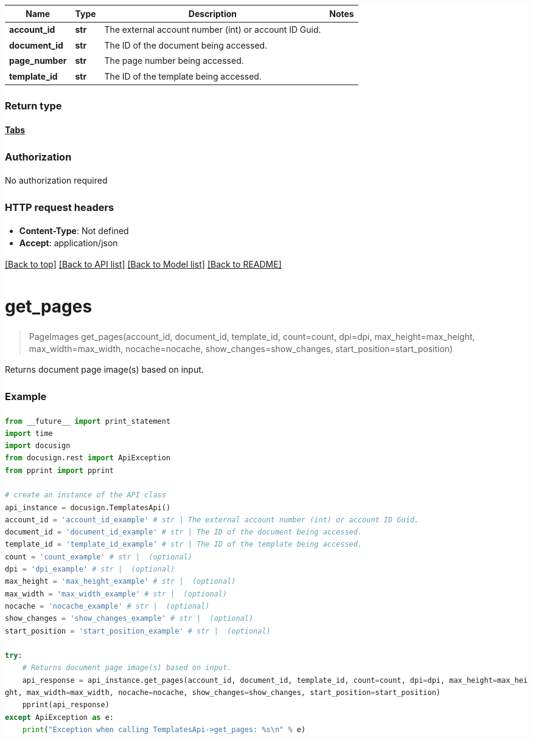 Name | Type | Description  | Notes
------------- | ------------- | ------------- | -------------
 **account_id** | **str**| The external account number (int) or account ID Guid. | 
 **document_id** | **str**| The ID of the document being accessed. | 
 **page_number** | **str**| The page number being accessed. | 
 **template_id** | **str**| The ID of the template being accessed. | 

### Return type

[**Tabs**](Tabs.md)

### Authorization

No authorization required

### HTTP request headers

 - **Content-Type**: Not defined
 - **Accept**: application/json

[[Back to top]](#) [[Back to API list]](../README.md#documentation-for-api-endpoints) [[Back to Model list]](../README.md#documentation-for-models) [[Back to README]](../README.md)

# **get_pages**
> PageImages get_pages(account_id, document_id, template_id, count=count, dpi=dpi, max_height=max_height, max_width=max_width, nocache=nocache, show_changes=show_changes, start_position=start_position)

Returns document page image(s) based on input.

### Example 
```python
from __future__ import print_statement
import time
import docusign
from docusign.rest import ApiException
from pprint import pprint

# create an instance of the API class
api_instance = docusign.TemplatesApi()
account_id = 'account_id_example' # str | The external account number (int) or account ID Guid.
document_id = 'document_id_example' # str | The ID of the document being accessed.
template_id = 'template_id_example' # str | The ID of the template being accessed.
count = 'count_example' # str |  (optional)
dpi = 'dpi_example' # str |  (optional)
max_height = 'max_height_example' # str |  (optional)
max_width = 'max_width_example' # str |  (optional)
nocache = 'nocache_example' # str |  (optional)
show_changes = 'show_changes_example' # str |  (optional)
start_position = 'start_position_example' # str |  (optional)

try: 
    # Returns document page image(s) based on input.
    api_response = api_instance.get_pages(account_id, document_id, template_id, count=count, dpi=dpi, max_height=max_height, max_width=max_width, nocache=nocache, show_changes=show_changes, start_position=start_position)
    pprint(api_response)
except ApiException as e:
    print("Exception when calling TemplatesApi->get_pages: %s\n" % e)
```
